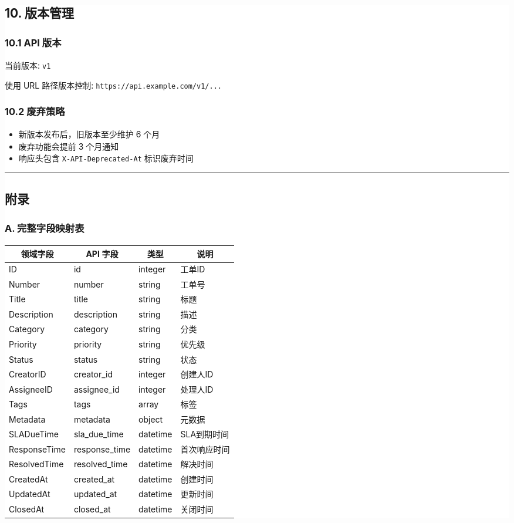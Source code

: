 ## 10. 版本管理

### 10.1 API 版本

当前版本: `v1`

使用 URL 路径版本控制: `https://api.example.com/v1/...`

### 10.2 废弃策略

- 新版本发布后，旧版本至少维护 6 个月
- 废弃功能会提前 3 个月通知
- 响应头包含 `X-API-Deprecated-At` 标识废弃时间

---

## 附录

### A. 完整字段映射表

| 领域字段 | API 字段 | 类型 | 说明 |
|----------|----------|------|------|
| ID | id | integer | 工单ID |
| Number | number | string | 工单号 |
| Title | title | string | 标题 |
| Description | description | string | 描述 |
| Category | category | string | 分类 |
| Priority | priority | string | 优先级 |
| Status | status | string | 状态 |
| CreatorID | creator_id | integer | 创建人ID |
| AssigneeID | assignee_id | integer | 处理人ID |
| Tags | tags | array | 标签 |
| Metadata | metadata | object | 元数据 |
| SLADueTime | sla_due_time | datetime | SLA到期时间 |
| ResponseTime | response_time | datetime | 首次响应时间 |
| ResolvedTime | resolved_time | datetime | 解决时间 |
| CreatedAt | created_at | datetime | 创建时间 |
| UpdatedAt | updated_at | datetime | 更新时间 |
| ClosedAt | closed_at | datetime | 关闭时间 |
